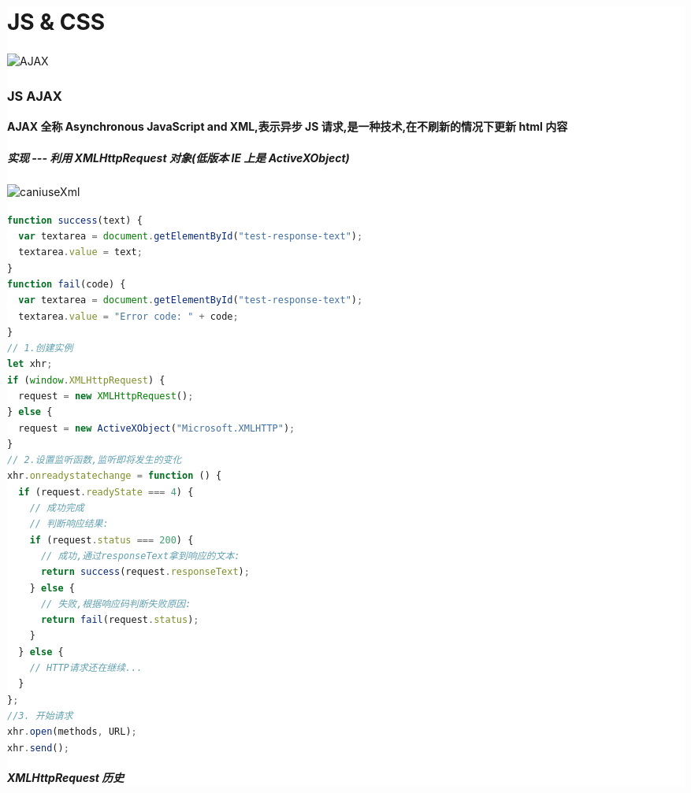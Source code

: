 # JS & CSS

![AJAX](https://ss1.bdstatic.com/70cFuXSh_Q1YnxGkpoWK1HF6hhy/it/u=3859836143,3711842812&fm=26&gp=0.jpg)

### JS AJAX

**AJAX 全称 Asynchronous JavaScript and XML,表示异步 JS 请求,是一种技术,在不刷新的情况下更新 html 内容**

##### 实现 --- 利用 XMLHttpRequest 对象(低版本 IE 上是 ActiveXObject)

![caniuseXml](https://github.com/Vincentwild123/Notes/blob/master/%E5%A4%8D%E4%B9%A0/xml.png?raw=true)

```js
function success(text) {
  var textarea = document.getElementById("test-response-text");
  textarea.value = text;
}
function fail(code) {
  var textarea = document.getElementById("test-response-text");
  textarea.value = "Error code: " + code;
}
// 1.创建实例
let xhr;
if (window.XMLHttpRequest) {
  request = new XMLHttpRequest();
} else {
  request = new ActiveXObject("Microsoft.XMLHTTP");
}
// 2.设置监听函数,监听即将发生的变化
xhr.onreadystatechange = function () {
  if (request.readyState === 4) {
    // 成功完成
    // 判断响应结果:
    if (request.status === 200) {
      // 成功,通过responseText拿到响应的文本:
      return success(request.responseText);
    } else {
      // 失败,根据响应码判断失败原因:
      return fail(request.status);
    }
  } else {
    // HTTP请求还在继续...
  }
};
//3. 开始请求
xhr.open(methods, URL);
xhr.send();
```

##### XMLHttpRequest 历史
